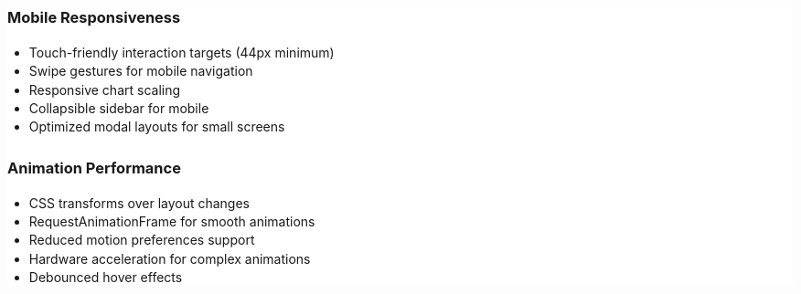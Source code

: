 ### Mobile Responsiveness
- Touch-friendly interaction targets (44px minimum)
- Swipe gestures for mobile navigation
- Responsive chart scaling
- Collapsible sidebar for mobile
- Optimized modal layouts for small screens

### Animation Performance
- CSS transforms over layout changes
- RequestAnimationFrame for smooth animations
- Reduced motion preferences support
- Hardware acceleration for complex animations
- Debounced hover effects
